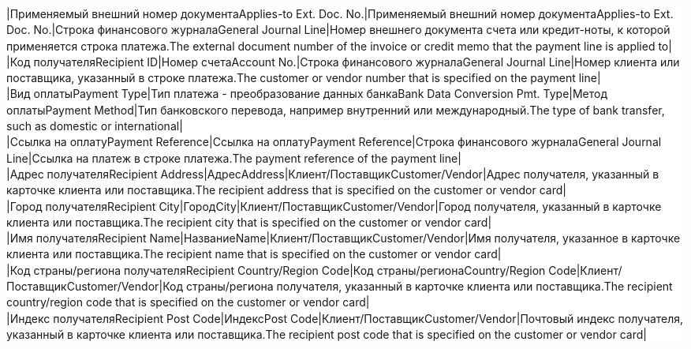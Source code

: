 |<span data-ttu-id="d3a7d-143">Применяемый внешний номер документа</span><span class="sxs-lookup"><span data-stu-id="d3a7d-143">Applies-to Ext. Doc. No.</span></span>|<span data-ttu-id="d3a7d-144">Применяемый внешний номер документа</span><span class="sxs-lookup"><span data-stu-id="d3a7d-144">Applies-to Ext. Doc. No.</span></span>|<span data-ttu-id="d3a7d-145">Строка финансового журнала</span><span class="sxs-lookup"><span data-stu-id="d3a7d-145">General Journal Line</span></span>|<span data-ttu-id="d3a7d-146">Номер внешнего документа счета или кредит-ноты, к которой применяется строка платежа.</span><span class="sxs-lookup"><span data-stu-id="d3a7d-146">The external document number of the invoice or credit memo that the payment line is applied to</span></span>|  
|<span data-ttu-id="d3a7d-147">Код получателя</span><span class="sxs-lookup"><span data-stu-id="d3a7d-147">Recipient ID</span></span>|<span data-ttu-id="d3a7d-148">Номер счета</span><span class="sxs-lookup"><span data-stu-id="d3a7d-148">Account No.</span></span>|<span data-ttu-id="d3a7d-149">Строка финансового журнала</span><span class="sxs-lookup"><span data-stu-id="d3a7d-149">General Journal Line</span></span>|<span data-ttu-id="d3a7d-150">Номер клиента или поставщика, указанный в строке платежа.</span><span class="sxs-lookup"><span data-stu-id="d3a7d-150">The customer or vendor number that is specified on the payment line</span></span>|  
|<span data-ttu-id="d3a7d-151">Вид оплаты</span><span class="sxs-lookup"><span data-stu-id="d3a7d-151">Payment Type</span></span>|<span data-ttu-id="d3a7d-152">Тип платежа - преобразование данных банка</span><span class="sxs-lookup"><span data-stu-id="d3a7d-152">Bank Data Conversion Pmt. Type</span></span>|<span data-ttu-id="d3a7d-153">Метод оплаты</span><span class="sxs-lookup"><span data-stu-id="d3a7d-153">Payment Method</span></span>|<span data-ttu-id="d3a7d-154">Тип банковского перевода, например внутренний или международный.</span><span class="sxs-lookup"><span data-stu-id="d3a7d-154">The type of bank transfer, such as domestic or international</span></span>|  
|<span data-ttu-id="d3a7d-155">Ссылка на оплату</span><span class="sxs-lookup"><span data-stu-id="d3a7d-155">Payment Reference</span></span>|<span data-ttu-id="d3a7d-156">Ссылка на оплату</span><span class="sxs-lookup"><span data-stu-id="d3a7d-156">Payment Reference</span></span>|<span data-ttu-id="d3a7d-157">Строка финансового журнала</span><span class="sxs-lookup"><span data-stu-id="d3a7d-157">General Journal Line</span></span>|<span data-ttu-id="d3a7d-158">Ссылка на платеж в строке платежа.</span><span class="sxs-lookup"><span data-stu-id="d3a7d-158">The payment reference of the payment line</span></span>|  
|<span data-ttu-id="d3a7d-159">Адрес получателя</span><span class="sxs-lookup"><span data-stu-id="d3a7d-159">Recipient Address</span></span>|<span data-ttu-id="d3a7d-160">Адрес</span><span class="sxs-lookup"><span data-stu-id="d3a7d-160">Address</span></span>|<span data-ttu-id="d3a7d-161">Клиент/Поставщик</span><span class="sxs-lookup"><span data-stu-id="d3a7d-161">Customer/Vendor</span></span>|<span data-ttu-id="d3a7d-162">Адрес получателя, указанный в карточке клиента или поставщика.</span><span class="sxs-lookup"><span data-stu-id="d3a7d-162">The recipient address that is specified on the customer or vendor card</span></span>|  
|<span data-ttu-id="d3a7d-163">Город получателя</span><span class="sxs-lookup"><span data-stu-id="d3a7d-163">Recipient City</span></span>|<span data-ttu-id="d3a7d-164">Город</span><span class="sxs-lookup"><span data-stu-id="d3a7d-164">City</span></span>|<span data-ttu-id="d3a7d-165">Клиент/Поставщик</span><span class="sxs-lookup"><span data-stu-id="d3a7d-165">Customer/Vendor</span></span>|<span data-ttu-id="d3a7d-166">Город получателя, указанный в карточке клиента или поставщика.</span><span class="sxs-lookup"><span data-stu-id="d3a7d-166">The recipient city that is specified on the customer or vendor card</span></span>|  
|<span data-ttu-id="d3a7d-167">Имя получателя</span><span class="sxs-lookup"><span data-stu-id="d3a7d-167">Recipient Name</span></span>|<span data-ttu-id="d3a7d-168">Название</span><span class="sxs-lookup"><span data-stu-id="d3a7d-168">Name</span></span>|<span data-ttu-id="d3a7d-169">Клиент/Поставщик</span><span class="sxs-lookup"><span data-stu-id="d3a7d-169">Customer/Vendor</span></span>|<span data-ttu-id="d3a7d-170">Имя получателя, указанное в карточке клиента или поставщика.</span><span class="sxs-lookup"><span data-stu-id="d3a7d-170">The recipient name that is specified on the customer or vendor card</span></span>|  
|<span data-ttu-id="d3a7d-171">Код страны/региона получателя</span><span class="sxs-lookup"><span data-stu-id="d3a7d-171">Recipient Country/Region Code</span></span>|<span data-ttu-id="d3a7d-172">Код страны/региона</span><span class="sxs-lookup"><span data-stu-id="d3a7d-172">Country/Region Code</span></span>|<span data-ttu-id="d3a7d-173">Клиент/Поставщик</span><span class="sxs-lookup"><span data-stu-id="d3a7d-173">Customer/Vendor</span></span>|<span data-ttu-id="d3a7d-174">Код страны/региона получателя, указанный в карточке клиента или поставщика.</span><span class="sxs-lookup"><span data-stu-id="d3a7d-174">The recipient country/region code that is specified on the customer or vendor card</span></span>|  
|<span data-ttu-id="d3a7d-175">Индекс получателя</span><span class="sxs-lookup"><span data-stu-id="d3a7d-175">Recipient Post Code</span></span>|<span data-ttu-id="d3a7d-176">Индекс</span><span class="sxs-lookup"><span data-stu-id="d3a7d-176">Post Code</span></span>|<span data-ttu-id="d3a7d-177">Клиент/Поставщик</span><span class="sxs-lookup"><span data-stu-id="d3a7d-177">Customer/Vendor</span></span>|<span data-ttu-id="d3a7d-178">Почтовый индекс получателя, указанный в карточке клиента или поставщика.</span><span class="sxs-lookup"><span data-stu-id="d3a7d-178">The recipient post code that is specified on the customer or vendor card</span></span>|  